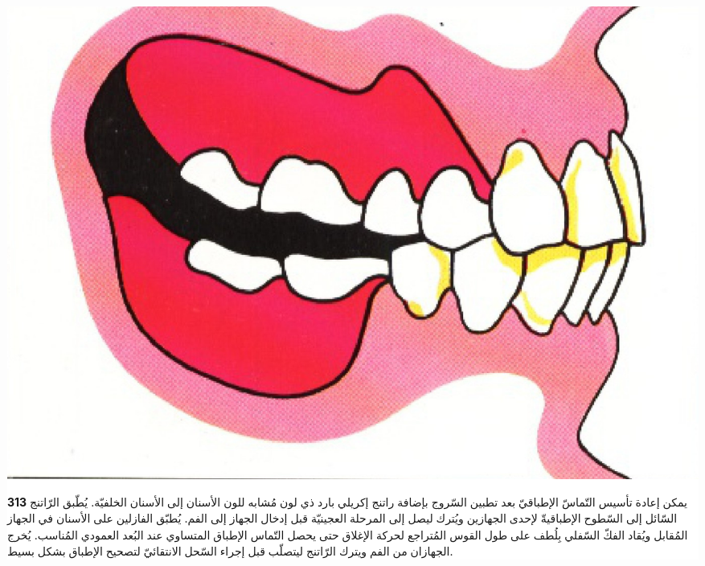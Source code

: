 ![](312.jpg)

**313**  يمكن إعادة تأسيس التّماسّ الإطباقيّ بعد تطبين السّروج بإضافة راتنج إكريلي بارد ذي لون مُشابه للون الأسنان إلى الأسنان الخلفيّة. يُطّبق الرّاتنج السّائل إلى السّطوح الإطباقيةّ لإحدى الجهازين ويُترك ليصل إلى المرحلة العجينيّة قبل إدخال الجهاز إلى الفم. يُطبّق الفازلين على الأسنان في الجهاز المُقابل ويُقاد الفكّ السّفلي بِلُطف على طول القوس المُتراجع لحركة الإغلاق حتى يحصل التّماس الإطباق المتساوي عند البُعد العمودي المُناسب. يُخرج الجهازان من الفم ويترك الرّاتنج ليتصلّب قبل إجراء السّحل الانتقائيّ لتصحيح الإطباق بشكل بسيط.
